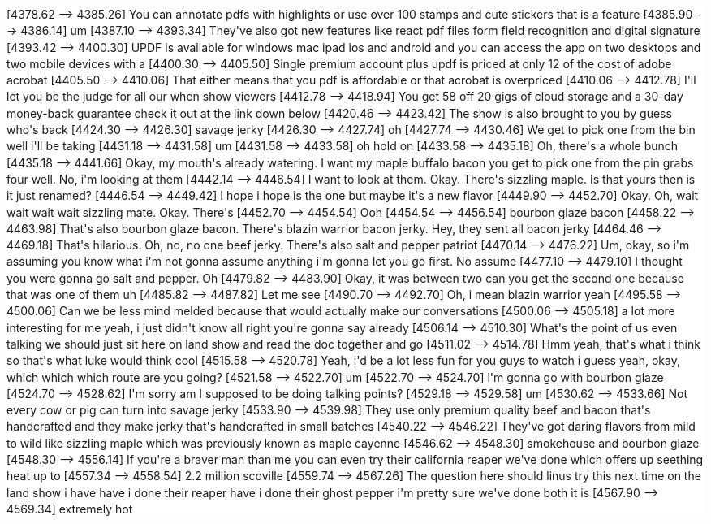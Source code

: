 [4378.62 --> 4385.26]  You can annotate pdfs with highlights or use over 100 stamps and cute stickers that is a feature
[4385.90 --> 4386.14]  um
[4387.10 --> 4393.34]  They've also got new features like react pdf files form field recognition and digital signature
[4393.42 --> 4400.30]  UPDF is available for windows mac ipad ios and android and you can access the app on two desktops and two mobile devices with a
[4400.30 --> 4405.50]  Single premium account plus updf is priced at only 12 of the cost of adobe acrobat
[4405.50 --> 4410.06]  That either means that you pdf is affordable or that acrobat is overpriced
[4410.06 --> 4412.78]  I'll let you be the judge for all our when show viewers
[4412.78 --> 4418.94]  You get 58 off 20 gigs of cloud storage and a 30-day money-back guarantee check it out at the link down below
[4420.46 --> 4423.42]  The show is also brought to you by guess who's back
[4424.30 --> 4426.30]  savage jerky
[4426.30 --> 4427.74]  oh
[4427.74 --> 4430.46]  We get to pick one from the bin well i'll be taking
[4431.18 --> 4431.58]  um
[4431.58 --> 4433.58]  oh hold on
[4433.58 --> 4435.18]  Oh, there's a whole bunch
[4435.18 --> 4441.66]  Okay, my mouth's already watering. I want my maple buffalo bacon you get to pick one from the pin grabs four well. No, i'm looking at them
[4442.14 --> 4446.54]  I want to look at them. Okay. There's sizzling maple. Is that yours then is it just renamed?
[4446.54 --> 4449.42]  I hope i hope is the one but maybe it's a new flavor
[4449.90 --> 4452.70]  Okay. Oh, wait wait wait wait sizzling mate. Okay. There's
[4452.70 --> 4454.54]  Ooh
[4454.54 --> 4456.54]  bourbon glaze bacon
[4458.22 --> 4463.98]  That's also bourbon glaze bacon. There's blazin warrior bacon jerky. Hey, they sent all bacon jerky
[4464.46 --> 4469.18]  That's hilarious. Oh, no, no one beef jerky. There's also salt and pepper patriot
[4470.14 --> 4476.22]  Um, okay, so i'm assuming you know what i'm not gonna assume anything i'm gonna let you go first. No assume
[4477.10 --> 4479.10]  I thought you were gonna go salt and pepper. Oh
[4479.82 --> 4483.90]  Okay, it was between two can you get the second one because that was one of them uh
[4485.82 --> 4487.82]  Let me see
[4490.70 --> 4492.70]  Oh, i mean blazin warrior yeah
[4495.58 --> 4500.06]  Can we be less mind melded because that would actually make our conversations
[4500.06 --> 4505.18]  a lot more interesting for me yeah, i just didn't know all right you're gonna say already
[4506.14 --> 4510.30]  What's the point of us even talking we should just sit here on land show and read the doc together and go
[4511.02 --> 4514.78]  Hmm yeah, that's what i think so that's what luke would think cool
[4515.58 --> 4520.78]  Yeah, i'd be a lot less fun for you guys to watch i guess yeah, okay, which which which route are you going?
[4521.58 --> 4522.70]  um
[4522.70 --> 4524.70]  i'm gonna go with bourbon glaze
[4524.70 --> 4528.62]  I'm sorry am I supposed to be doing talking points?
[4529.18 --> 4529.58]  um
[4530.62 --> 4533.66]  Not every cow or pig can turn into savage jerky
[4533.90 --> 4539.98]  They use only premium quality beef and bacon that's handcrafted and they make jerky that's handcrafted in small batches
[4540.22 --> 4546.22]  They've got daring flavors from mild to wild like sizzling maple which was previously known as maple cayenne
[4546.62 --> 4548.30]  smokehouse and bourbon glaze
[4548.30 --> 4556.14]  If you're a braver man than me you can even try their california reaper we've done which offers up seething heat up to
[4557.34 --> 4558.54]  2.2 million scoville
[4559.74 --> 4567.26]  The question here should linus try this next time on the land show i have have i done their reaper have i done their ghost pepper i'm pretty sure we've done both it is
[4567.90 --> 4569.34]  extremely hot